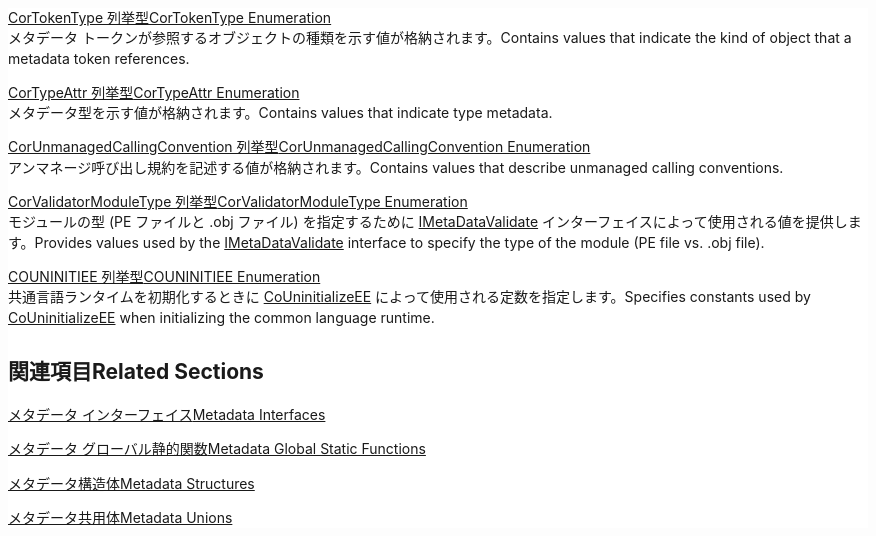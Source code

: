  [<span data-ttu-id="94f91-189">CorTokenType 列挙型</span><span class="sxs-lookup"><span data-stu-id="94f91-189">CorTokenType Enumeration</span></span>](cortokentype-enumeration.md)  
 <span data-ttu-id="94f91-190">メタデータ トークンが参照するオブジェクトの種類を示す値が格納されます。</span><span class="sxs-lookup"><span data-stu-id="94f91-190">Contains values that indicate the kind of object that a metadata token references.</span></span>  
  
 [<span data-ttu-id="94f91-191">CorTypeAttr 列挙型</span><span class="sxs-lookup"><span data-stu-id="94f91-191">CorTypeAttr Enumeration</span></span>](cortypeattr-enumeration.md)  
 <span data-ttu-id="94f91-192">メタデータ型を示す値が格納されます。</span><span class="sxs-lookup"><span data-stu-id="94f91-192">Contains values that indicate type metadata.</span></span>  
  
 [<span data-ttu-id="94f91-193">CorUnmanagedCallingConvention 列挙型</span><span class="sxs-lookup"><span data-stu-id="94f91-193">CorUnmanagedCallingConvention Enumeration</span></span>](corunmanagedcallingconvention-enumeration.md)  
 <span data-ttu-id="94f91-194">アンマネージ呼び出し規約を記述する値が格納されます。</span><span class="sxs-lookup"><span data-stu-id="94f91-194">Contains values that describe unmanaged calling conventions.</span></span>  
  
 [<span data-ttu-id="94f91-195">CorValidatorModuleType 列挙型</span><span class="sxs-lookup"><span data-stu-id="94f91-195">CorValidatorModuleType Enumeration</span></span>](corvalidatormoduletype-enumeration.md)  
 <span data-ttu-id="94f91-196">モジュールの型 (PE ファイルと .obj ファイル) を指定するために [IMetaDataValidate](imetadatavalidate-interface.md) インターフェイスによって使用される値を提供します。</span><span class="sxs-lookup"><span data-stu-id="94f91-196">Provides values used by the [IMetaDataValidate](imetadatavalidate-interface.md) interface to specify the type of the module (PE file vs. .obj file).</span></span>  
  
 [<span data-ttu-id="94f91-197">COUNINITIEE 列挙型</span><span class="sxs-lookup"><span data-stu-id="94f91-197">COUNINITIEE Enumeration</span></span>](couninitiee-enumeration.md)  
 <span data-ttu-id="94f91-198">共通言語ランタイムを初期化するときに [CoUninitializeEE](../hosting/couninitializeee-function.md) によって使用される定数を指定します。</span><span class="sxs-lookup"><span data-stu-id="94f91-198">Specifies constants used by [CoUninitializeEE](../hosting/couninitializeee-function.md) when initializing the common language runtime.</span></span>  
  
## <a name="related-sections"></a><span data-ttu-id="94f91-199">関連項目</span><span class="sxs-lookup"><span data-stu-id="94f91-199">Related Sections</span></span>  

 [<span data-ttu-id="94f91-200">メタデータ インターフェイス</span><span class="sxs-lookup"><span data-stu-id="94f91-200">Metadata Interfaces</span></span>](metadata-interfaces.md)  
  
 [<span data-ttu-id="94f91-201">メタデータ グローバル静的関数</span><span class="sxs-lookup"><span data-stu-id="94f91-201">Metadata Global Static Functions</span></span>](metadata-global-static-functions.md)  
  
 [<span data-ttu-id="94f91-202">メタデータ構造体</span><span class="sxs-lookup"><span data-stu-id="94f91-202">Metadata Structures</span></span>](metadata-structures.md)  
  
 [<span data-ttu-id="94f91-203">メタデータ共用体</span><span class="sxs-lookup"><span data-stu-id="94f91-203">Metadata Unions</span></span>](metadata-unions.md)
